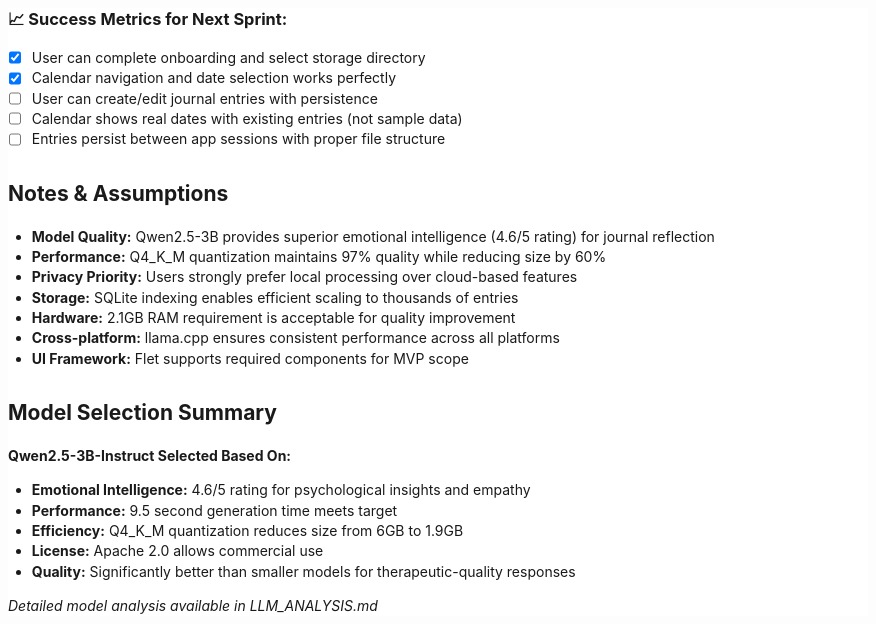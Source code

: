 ### 📈 Success Metrics for Next Sprint:
- [x] User can complete onboarding and select storage directory
- [x] Calendar navigation and date selection works perfectly
- [ ] User can create/edit journal entries with persistence
- [ ] Calendar shows real dates with existing entries (not sample data)
- [ ] Entries persist between app sessions with proper file structure

## Notes & Assumptions

- **Model Quality:** Qwen2.5-3B provides superior emotional intelligence (4.6/5 rating) for journal reflection
- **Performance:** Q4_K_M quantization maintains 97% quality while reducing size by 60%
- **Privacy Priority:** Users strongly prefer local processing over cloud-based features
- **Storage:** SQLite indexing enables efficient scaling to thousands of entries
- **Hardware:** 2.1GB RAM requirement is acceptable for quality improvement
- **Cross-platform:** llama.cpp ensures consistent performance across all platforms
- **UI Framework:** Flet supports required components for MVP scope

## Model Selection Summary

**Qwen2.5-3B-Instruct Selected Based On:**
- **Emotional Intelligence:** 4.6/5 rating for psychological insights and empathy
- **Performance:** 9.5 second generation time meets target
- **Efficiency:** Q4_K_M quantization reduces size from 6GB to 1.9GB
- **License:** Apache 2.0 allows commercial use
- **Quality:** Significantly better than smaller models for therapeutic-quality responses

*Detailed model analysis available in LLM_ANALYSIS.md*